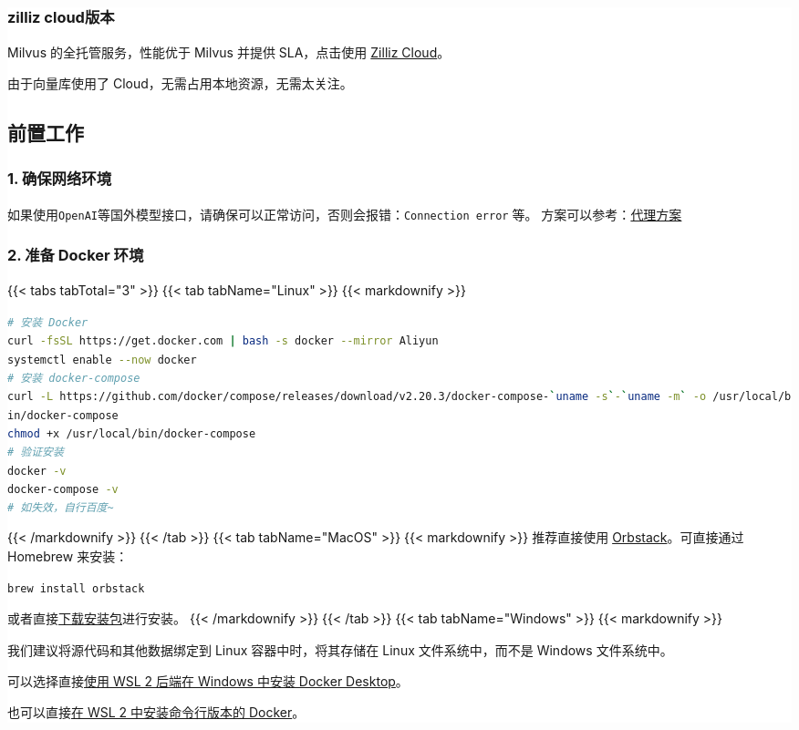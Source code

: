 ### zilliz cloud版本

Milvus 的全托管服务，性能优于 Milvus 并提供 SLA，点击使用 [Zilliz Cloud](https://zilliz.com.cn/)。

由于向量库使用了 Cloud，无需占用本地资源，无需太关注。

## 前置工作

### 1. 确保网络环境

如果使用`OpenAI`等国外模型接口，请确保可以正常访问，否则会报错：`Connection error` 等。 方案可以参考：[代理方案](/docs/development/proxy/)

### 2. 准备 Docker 环境

{{< tabs tabTotal="3" >}}
{{< tab tabName="Linux" >}}
{{< markdownify >}}

```bash
# 安装 Docker
curl -fsSL https://get.docker.com | bash -s docker --mirror Aliyun
systemctl enable --now docker
# 安装 docker-compose
curl -L https://github.com/docker/compose/releases/download/v2.20.3/docker-compose-`uname -s`-`uname -m` -o /usr/local/bin/docker-compose
chmod +x /usr/local/bin/docker-compose
# 验证安装
docker -v
docker-compose -v
# 如失效，自行百度~
```

{{< /markdownify >}}
{{< /tab >}}
{{< tab tabName="MacOS" >}}
{{< markdownify >}}
推荐直接使用 [Orbstack](https://orbstack.dev/)。可直接通过 Homebrew 来安装：

```bash
brew install orbstack
```

或者直接[下载安装包](https://orbstack.dev/download)进行安装。
{{< /markdownify >}}
{{< /tab >}}
{{< tab tabName="Windows" >}}
{{< markdownify >}}

我们建议将源代码和其他数据绑定到 Linux 容器中时，将其存储在 Linux 文件系统中，而不是 Windows 文件系统中。

可以选择直接[使用 WSL 2 后端在 Windows 中安装 Docker Desktop](https://docs.docker.com/desktop/wsl/)。

也可以直接[在 WSL 2 中安装命令行版本的 Docker](https://nickjanetakis.com/blog/install-docker-in-wsl-2-without-docker-desktop)。
